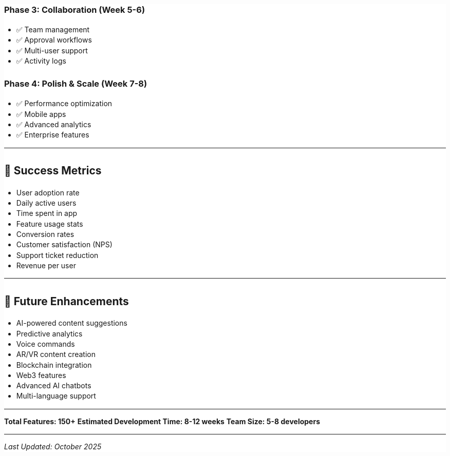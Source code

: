 ### Phase 3: Collaboration (Week 5-6)
- ✅ Team management
- ✅ Approval workflows
- ✅ Multi-user support
- ✅ Activity logs

### Phase 4: Polish & Scale (Week 7-8)
- ✅ Performance optimization
- ✅ Mobile apps
- ✅ Advanced analytics
- ✅ Enterprise features

---

## 🎯 Success Metrics

- User adoption rate
- Daily active users
- Time spent in app
- Feature usage stats
- Conversion rates
- Customer satisfaction (NPS)
- Support ticket reduction
- Revenue per user

---

## 🔄 Future Enhancements

- AI-powered content suggestions
- Predictive analytics
- Voice commands
- AR/VR content creation
- Blockchain integration
- Web3 features
- Advanced AI chatbots
- Multi-language support

---

**Total Features: 150+**
**Estimated Development Time: 8-12 weeks**
**Team Size: 5-8 developers**

---

*Last Updated: October 2025*

